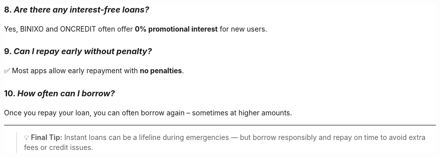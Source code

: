### 8. *Are there any interest-free loans?*
Yes, BINIXO and ONCREDIT often offer **0% promotional interest** for new users.

### 9. *Can I repay early without penalty?*
✅ Most apps allow early repayment with **no penalties**.

### 10. *How often can I borrow?*
Once you repay your loan, you can often borrow again – sometimes at higher amounts.

---

> 💡 **Final Tip:** Instant loans can be a lifeline during emergencies — but borrow responsibly and repay on time to avoid extra fees or credit issues.
